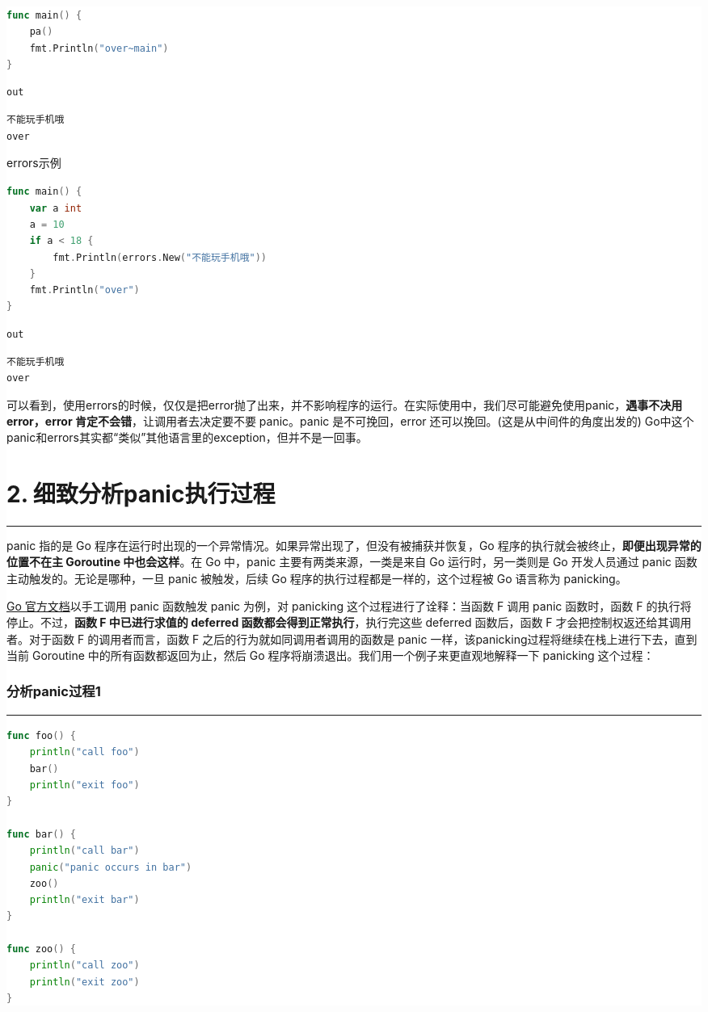 ```go
func main() {
	pa()
	fmt.Println("over~main")
}
```
`out`
```go
不能玩手机哦
over
```

errors示例
```go
func main() {
	var a int
	a = 10
	if a < 18 {
		fmt.Println(errors.New("不能玩手机哦"))
	}
	fmt.Println("over")
}
```
`out`
```go
不能玩手机哦
over
```

可以看到，使用errors的时候，仅仅是把error抛了出来，并不影响程序的运行。在实际使用中，我们尽可能避免使用panic，**遇事不决用error，error 肯定不会错**，让调用者去决定要不要 panic。panic 是不可挽回，error 还可以挽回。(这是从中间件的角度出发的)
Go中这个panic和errors其实都“类似”其他语言里的exception，但并不是一回事。


# 2. 细致分析panic执行过程
---
panic 指的是 Go 程序在运行时出现的一个异常情况。如果异常出现了，但没有被捕获并恢复，Go 程序的执行就会被终止，**即便出现异常的位置不在主 Goroutine 中也会这样**。在 Go 中，panic 主要有两类来源，一类是来自 Go 运行时，另一类则是 Go 开发人员通过 panic 函数主动触发的。无论是哪种，一旦 panic 被触发，后续 Go 程序的执行过程都是一样的，这个过程被 Go 语言称为 panicking。

[Go 官方文档](https://go.dev/blog/defer-panic-and-recover)以手工调用 panic 函数触发 panic 为例，对 panicking 这个过程进行了诠释：当函数 F 调用 panic 函数时，函数 F 的执行将停止。不过，**函数 F 中已进行求值的 deferred 函数都会得到正常执行**，执行完这些 deferred 函数后，函数 F 才会把控制权返还给其调用者。对于函数 F 的调用者而言，函数 F 之后的行为就如同调用者调用的函数是 panic 一样，该panicking过程将继续在栈上进行下去，直到当前 Goroutine 中的所有函数都返回为止，然后 Go 程序将崩溃退出。我们用一个例子来更直观地解释一下 panicking 这个过程：

### 分析panic过程1
---
```go
func foo() {
    println("call foo")
    bar()
    println("exit foo")
}

func bar() {
    println("call bar")
    panic("panic occurs in bar")
    zoo()
    println("exit bar")
}

func zoo() {
    println("call zoo")
    println("exit zoo")
}
```